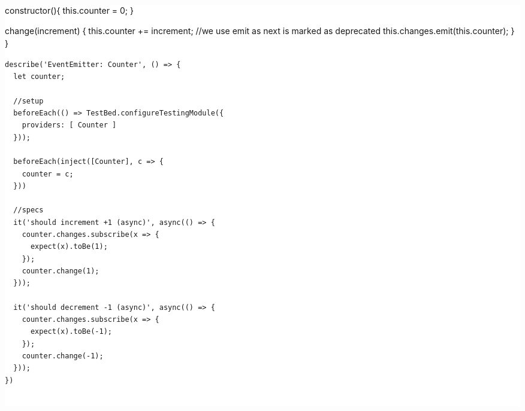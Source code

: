   constructor(){
    this.counter = 0;
  }
  
  change(increment) {
    this.counter += increment;
    //we use emit as next is marked as deprecated
    this.changes.emit(this.counter);
  }
}
</code></pre>
<pre><code>describe(&apos;EventEmitter: Counter&apos;, () =&gt; {
  let counter;
  
  //setup
  beforeEach(() =&gt; TestBed.configureTestingModule({
    providers: [ Counter ]
  }));
  
  beforeEach(inject([Counter], c =&gt; {
    counter = c;
  }))
  
  //specs
  it(&apos;should increment +1 (async)&apos;, async(() =&gt; {
    counter.changes.subscribe(x =&gt; { 
      expect(x).toBe(1);
    });
    counter.change(1);
  }));

  it(&apos;should decrement -1 (async)&apos;, async(() =&gt; {
    counter.changes.subscribe(x =&gt; { 
      expect(x).toBe(-1);
    });
    counter.change(-1);
  }));
}) 
</code></pre>
 <br>
                                                    </div>
                    </div>
                
